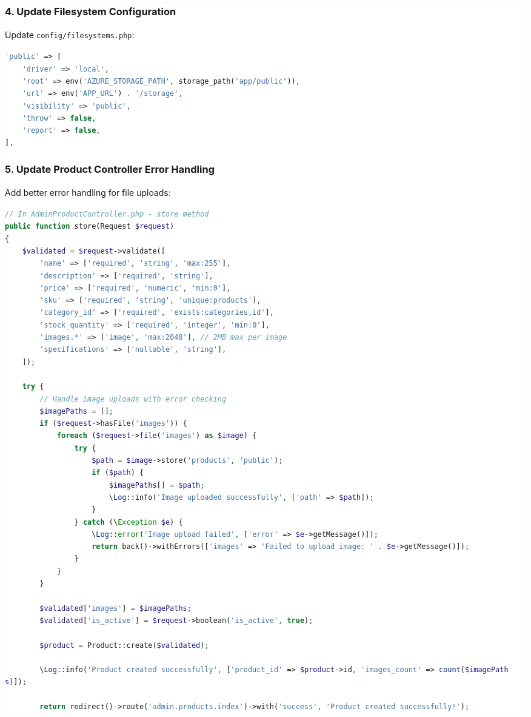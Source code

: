 ```nginx
```

### 4. **Update Filesystem Configuration**

Update `config/filesystems.php`:

```php
'public' => [
    'driver' => 'local',
    'root' => env('AZURE_STORAGE_PATH', storage_path('app/public')),
    'url' => env('APP_URL') . '/storage',
    'visibility' => 'public',
    'throw' => false,
    'report' => false,
],
```

### 5. **Update Product Controller Error Handling**

Add better error handling for file uploads:

```php
// In AdminProductController.php - store method
public function store(Request $request)
{
    $validated = $request->validate([
        'name' => ['required', 'string', 'max:255'],
        'description' => ['required', 'string'],
        'price' => ['required', 'numeric', 'min:0'],
        'sku' => ['required', 'string', 'unique:products'],
        'category_id' => ['required', 'exists:categories,id'],
        'stock_quantity' => ['required', 'integer', 'min:0'],
        'images.*' => ['image', 'max:2048'], // 2MB max per image
        'specifications' => ['nullable', 'string'],
    ]);

    try {
        // Handle image uploads with error checking
        $imagePaths = [];
        if ($request->hasFile('images')) {
            foreach ($request->file('images') as $image) {
                try {
                    $path = $image->store('products', 'public');
                    if ($path) {
                        $imagePaths[] = $path;
                        \Log::info('Image uploaded successfully', ['path' => $path]);
                    }
                } catch (\Exception $e) {
                    \Log::error('Image upload failed', ['error' => $e->getMessage()]);
                    return back()->withErrors(['images' => 'Failed to upload image: ' . $e->getMessage()]);
                }
            }
        }

        $validated['images'] = $imagePaths;
        $validated['is_active'] = $request->boolean('is_active', true);

        $product = Product::create($validated);

        \Log::info('Product created successfully', ['product_id' => $product->id, 'images_count' => count($imagePaths)]);

        return redirect()->route('admin.products.index')->with('success', 'Product created successfully!');
```